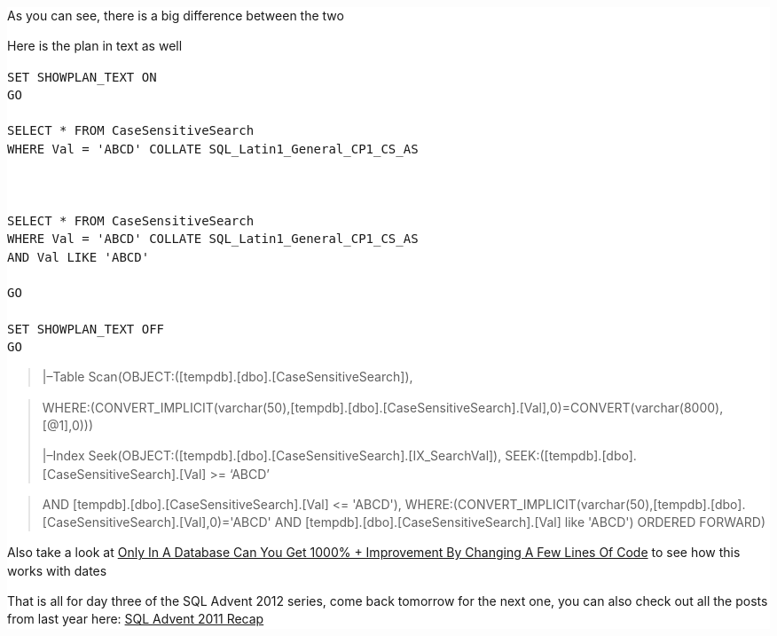 As you can see, there is a big difference between the two

Here is the plan in text as well

<pre>SET SHOWPLAN_TEXT ON
GO
 
SELECT * FROM CaseSensitiveSearch
WHERE Val = 'ABCD' COLLATE SQL_Latin1_General_CP1_CS_AS



SELECT * FROM CaseSensitiveSearch
WHERE Val = 'ABCD' COLLATE SQL_Latin1_General_CP1_CS_AS
AND Val LIKE 'ABCD'

GO
 
SET SHOWPLAN_TEXT OFF
GO</pre>

> |&#8211;Table Scan(OBJECT:([tempdb].[dbo].[CaseSensitiveSearch]),
     
> WHERE:(CONVERT_IMPLICIT(varchar(50),[tempdb].[dbo].[CaseSensitiveSearch].[Val],0)=CONVERT(varchar(8000),[@1],0)))
> 
> |&#8211;Index Seek(OBJECT:([tempdb].[dbo].[CaseSensitiveSearch].[IX_SearchVal]), SEEK:([tempdb].[dbo].[CaseSensitiveSearch].[Val] >= &#8216;ABCD&#8217;
       
> AND [tempdb].[dbo].[CaseSensitiveSearch].[Val] <= 'ABCD'), WHERE:(CONVERT_IMPLICIT(varchar(50),[tempdb].[dbo].[CaseSensitiveSearch].[Val],0)='ABCD' AND [tempdb].[dbo].[CaseSensitiveSearch].[Val] like 'ABCD') ORDERED FORWARD)

Also take a look at [Only In A Database Can You Get 1000% + Improvement By Changing A Few Lines Of Code][2] to see how this works with dates

That is all for day three of the SQL Advent 2012 series, come back tomorrow for the next one, you can also check out all the posts from last year here: [SQL Advent 2011 Recap][3]

 [1]: /index.php/DataMgmt/DBProgramming/sql-advent-2012-here-is
 [2]: /index.php/DataMgmt/DataDesign/only-in-a-database-can-you-get-1000-impr
 [3]: /index.php/DataMgmt/DataDesign/sql-advent-2011-recap